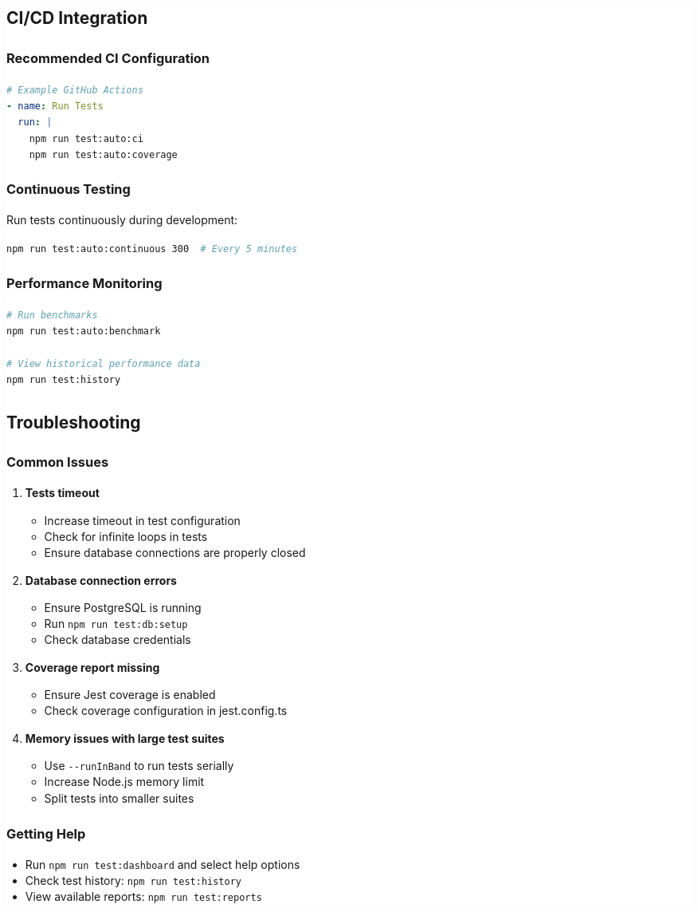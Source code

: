 ## CI/CD Integration

### Recommended CI Configuration
```yaml
# Example GitHub Actions
- name: Run Tests
  run: |
    npm run test:auto:ci
    npm run test:auto:coverage
```

### Continuous Testing
Run tests continuously during development:
```bash
npm run test:auto:continuous 300  # Every 5 minutes
```

### Performance Monitoring
```bash
# Run benchmarks
npm run test:auto:benchmark

# View historical performance data
npm run test:history
```

## Troubleshooting

### Common Issues

1. **Tests timeout**
   - Increase timeout in test configuration
   - Check for infinite loops in tests
   - Ensure database connections are properly closed

2. **Database connection errors**
   - Ensure PostgreSQL is running
   - Run `npm run test:db:setup`
   - Check database credentials

3. **Coverage report missing**
   - Ensure Jest coverage is enabled
   - Check coverage configuration in jest.config.ts

4. **Memory issues with large test suites**
   - Use `--runInBand` to run tests serially
   - Increase Node.js memory limit
   - Split tests into smaller suites

### Getting Help
- Run `npm run test:dashboard` and select help options
- Check test history: `npm run test:history`
- View available reports: `npm run test:reports`

